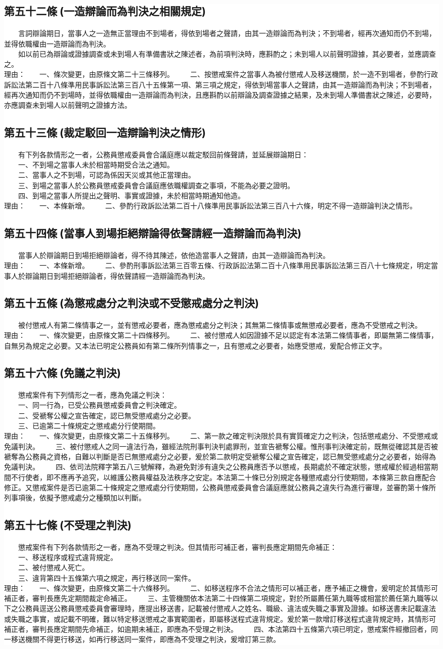 第五十二條 (一造辯論而為判決之相關規定)
---------------------------------------
　　言詞辯論期日，當事人之一造無正當理由不到場者，得依到場者之聲請，由其一造辯論而為判決；不到場者，經再次通知而仍不到場，並得依職權由一造辯論而為判決。  
　　如以前已為辯論或證據調查或未到場人有準備書狀之陳述者，為前項判決時，應斟酌之；未到場人以前聲明證據，其必要者，並應調查之。  
理由：　　一、條次變更，由原條文第二十三條移列。
　　二、按懲戒案件之當事人為被付懲戒人及移送機關，於一造不到場者，參酌行政訴訟法第二百十八條準用民事訴訟法第三百八十五條第一項、第三項之規定，得依到場當事人之聲請，由其一造辯論而為判決；不到場者，經再次通知而仍不到場時，並得依職權由一造辯論而為判決，且應斟酌以前辯論及調查證據之結果，及未到場人準備書狀之陳述，必要時，亦應調查未到場人以前聲明之證據方法。

第五十三條 (裁定駁回一造辯論判決之情形)
---------------------------------------
　　有下列各款情形之一者，公務員懲戒委員會合議庭應以裁定駁回前條聲請，並延展辯論期日：  
　　一、不到場之當事人未於相當時期受合法之通知。  
　　二、當事人之不到場，可認為係因天災或其他正當理由。  
　　三、到場之當事人於公務員懲戒委員會合議庭應依職權調查之事項，不能為必要之證明。  
　　四、到場之當事人所提出之聲明、事實或證據，未於相當時期通知他造。  
理由：　　一、本條新增。
　　二、參酌行政訴訟法第二百十八條準用民事訴訟法第三百八十六條，明定不得一造辯論判決之情形。

第五十四條 (當事人到場拒絕辯論得依聲請經一造辯論而為判決)
---------------------------------------------------------
　　當事人於辯論期日到場拒絕辯論者，得不待其陳述，依他造當事人之聲請，由其一造辯論而為判決。  
理由：　　一、本條新增。
　　二、參酌刑事訴訟法第三百零五條、行政訴訟法第二百十八條準用民事訴訟法第三百八十七條規定，明定當事人於辯論期日到場拒絕辯論者，得依聲請經一造辯論而為判決。

第五十五條 (為懲戒處分之判決或不受懲戒處分之判決)
-------------------------------------------------
　　被付懲戒人有第二條情事之一，並有懲戒必要者，應為懲戒處分之判決；其無第二條情事或無懲戒必要者，應為不受懲戒之判決。  
理由：　　一、條次變更，由原條文第二十四條移列。
　　二、被付懲戒人如因證據不足以認定有本法第二條情事者，即屬無第二條情事，自無另為規定之必要。又本法已明定公務員如有第二條所列情事之一，且有懲戒之必要者，始應受懲戒，爰配合修正文字。

第五十六條 (免議之判決)
-----------------------
　　懲戒案件有下列情形之一者，應為免議之判決：  
　　一、同一行為，已受公務員懲戒委員會之判決確定。  
　　二、受褫奪公權之宣告確定，認已無受懲戒處分之必要。  
　　三、已逾第二十條規定之懲戒處分行使期間。  
理由：　　一、條次變更，由原條文第二十五條移列。
　　二、第一款之確定判決限於具有實質確定力之判決，包括懲戒處分、不受懲戒或免議判決。
　　三、被付懲戒人之同一違法行為，雖經法院刑事判決判處罪刑，並宣告褫奪公權。惟刑事判決確定前，既無從確認其是否被褫奪為公務員之資格，自難以判斷是否已無懲戒處分之必要，爰於第二款明定受褫奪公權之宣告確定，認已無受懲戒處分之必要者，始得為免議判決。
　　四、依司法院釋字第五八三號解釋，為避免對涉有違失之公務員應否予以懲戒，長期處於不確定狀態，懲戒權於經過相當期間不行使者，即不應再予追究，以維護公務員權益及法秩序之安定。本法第二十條已分別規定各種懲戒處分行使期間，本條第三款自應配合修正。又懲戒案件是否已逾第二十條規定之懲戒處分行使期間，公務員懲戒委員會合議庭應就公務員之違失行為進行審理，並審酌第十條所列事項後，依擬予懲戒處分之種類加以判斷。

第五十七條 (不受理之判決)
-------------------------
　　懲戒案件有下列各款情形之一者，應為不受理之判決。但其情形可補正者，審判長應定期間先命補正：  
　　一、移送程序或程式違背規定。  
　　二、被付懲戒人死亡。  
　　三、違背第四十五條第六項之規定，再行移送同一案件。  
理由：　　一、條次變更，由原條文第二十六條移列。
　　二、如移送程序不合法之情形可以補正者，應予補正之機會，爰明定於其情形可補正者，審判長應先定期間裁定命補正。
　　三、主管機關依本法第二十四條第二項規定，對於所屬薦任第九職等或相當於薦任第九職等以下之公務員逕送公務員懲戒委員會審理時，應提出移送書，記載被付懲戒人之姓名、職級、違法或失職之事實及證據。如移送書未記載違法或失職之事實，或記載不明確，難以特定移送懲戒之事實範圍者，即屬移送程式違背規定。爰於第一款增訂移送程式違背規定時，其情形可補正者，審判長應定期間先命補正，如逾期未補正，即應為不受理之判決。
　　四、本法第四十五條第六項已明定，懲戒案件經撤回者，同一移送機關不得更行移送，如再行移送同一案件，即應為不受理之判決，爰增訂第三款。
